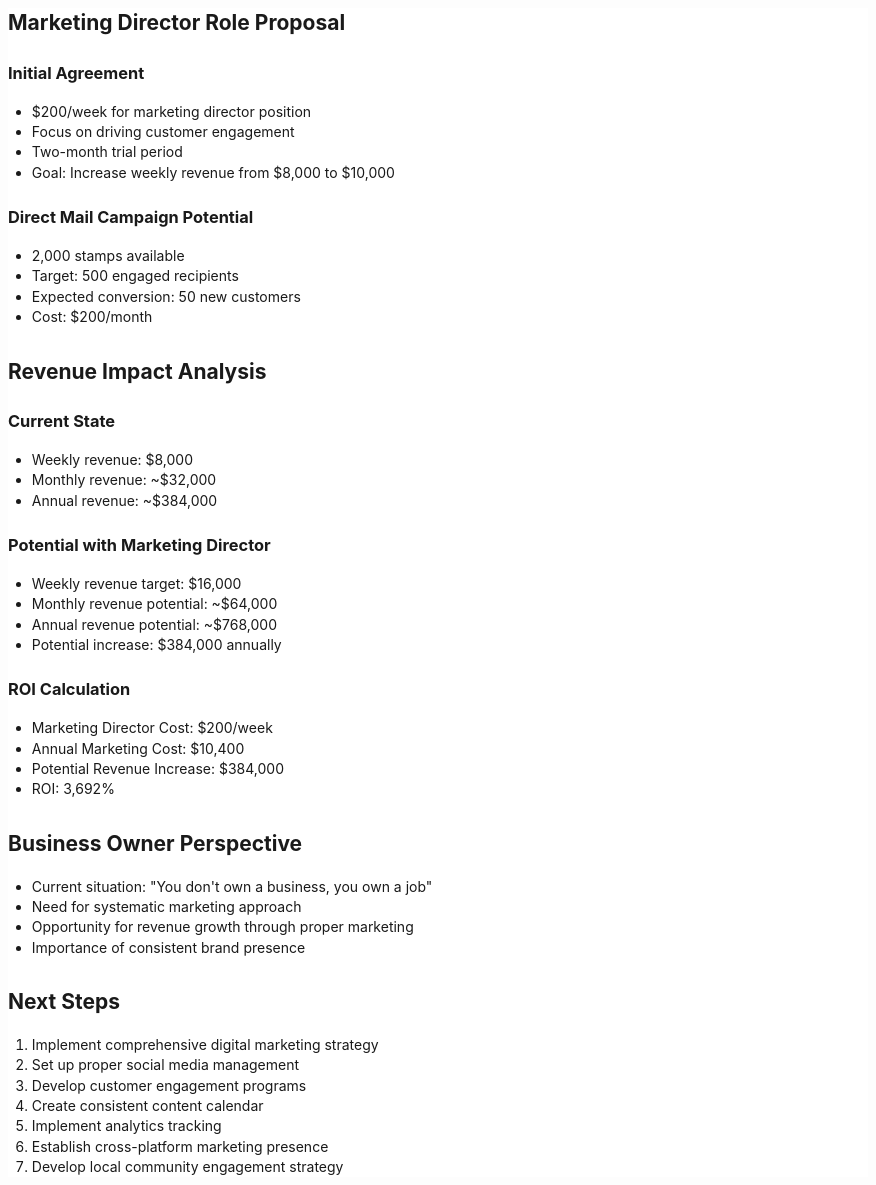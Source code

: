 ## Marketing Director Role Proposal

### Initial Agreement
- $200/week for marketing director position
- Focus on driving customer engagement
- Two-month trial period
- Goal: Increase weekly revenue from $8,000 to $10,000

### Direct Mail Campaign Potential
- 2,000 stamps available
- Target: 500 engaged recipients
- Expected conversion: 50 new customers
- Cost: $200/month

## Revenue Impact Analysis

### Current State
- Weekly revenue: $8,000
- Monthly revenue: ~$32,000
- Annual revenue: ~$384,000

### Potential with Marketing Director
- Weekly revenue target: $16,000
- Monthly revenue potential: ~$64,000
- Annual revenue potential: ~$768,000
- Potential increase: $384,000 annually

### ROI Calculation
- Marketing Director Cost: $200/week
- Annual Marketing Cost: $10,400
- Potential Revenue Increase: $384,000
- ROI: 3,692%

## Business Owner Perspective
- Current situation: "You don't own a business, you own a job"
- Need for systematic marketing approach
- Opportunity for revenue growth through proper marketing
- Importance of consistent brand presence

## Next Steps
1. Implement comprehensive digital marketing strategy
2. Set up proper social media management
3. Develop customer engagement programs
4. Create consistent content calendar
5. Implement analytics tracking
6. Establish cross-platform marketing presence
7. Develop local community engagement strategy
